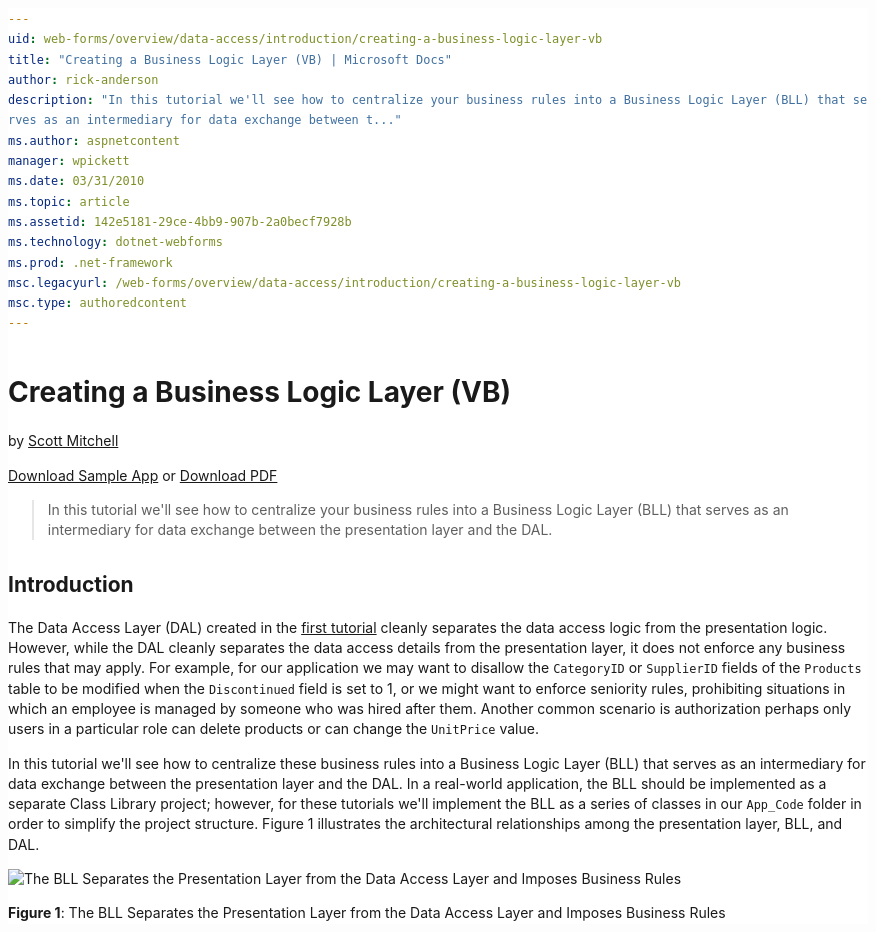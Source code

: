 ```yaml
---
uid: web-forms/overview/data-access/introduction/creating-a-business-logic-layer-vb
title: "Creating a Business Logic Layer (VB) | Microsoft Docs"
author: rick-anderson
description: "In this tutorial we'll see how to centralize your business rules into a Business Logic Layer (BLL) that serves as an intermediary for data exchange between t..."
ms.author: aspnetcontent
manager: wpickett
ms.date: 03/31/2010
ms.topic: article
ms.assetid: 142e5181-29ce-4bb9-907b-2a0becf7928b
ms.technology: dotnet-webforms
ms.prod: .net-framework
msc.legacyurl: /web-forms/overview/data-access/introduction/creating-a-business-logic-layer-vb
msc.type: authoredcontent
---
```

Creating a Business Logic Layer (VB)
====================
by [Scott Mitchell](https://twitter.com/ScottOnWriting)

[Download Sample App](http://download.microsoft.com/download/5/d/7/5d7571fc-d0b7-4798-ad4a-c976c02363ce/ASPNET_Data_Tutorial_2_VB.exe) or [Download PDF](creating-a-business-logic-layer-vb/_static/datatutorial02vb1.pdf)

> In this tutorial we'll see how to centralize your business rules into a Business Logic Layer (BLL) that serves as an intermediary for data exchange between the presentation layer and the DAL.


## Introduction

The Data Access Layer (DAL) created in the [first tutorial](creating-a-data-access-layer-vb.md) cleanly separates the data access logic from the presentation logic. However, while the DAL cleanly separates the data access details from the presentation layer, it does not enforce any business rules that may apply. For example, for our application we may want to disallow the `CategoryID` or `SupplierID` fields of the `Products` table to be modified when the `Discontinued` field is set to 1, or we might want to enforce seniority rules, prohibiting situations in which an employee is managed by someone who was hired after them. Another common scenario is authorization perhaps only users in a particular role can delete products or can change the `UnitPrice` value.

In this tutorial we'll see how to centralize these business rules into a Business Logic Layer (BLL) that serves as an intermediary for data exchange between the presentation layer and the DAL. In a real-world application, the BLL should be implemented as a separate Class Library project; however, for these tutorials we'll implement the BLL as a series of classes in our `App_Code` folder in order to simplify the project structure. Figure 1 illustrates the architectural relationships among the presentation layer, BLL, and DAL.


![The BLL Separates the Presentation Layer from the Data Access Layer and Imposes Business Rules](creating-a-business-logic-layer-vb/_static/image1.png)

**Figure 1**: The BLL Separates the Presentation Layer from the Data Access Layer and Imposes Business Rules
